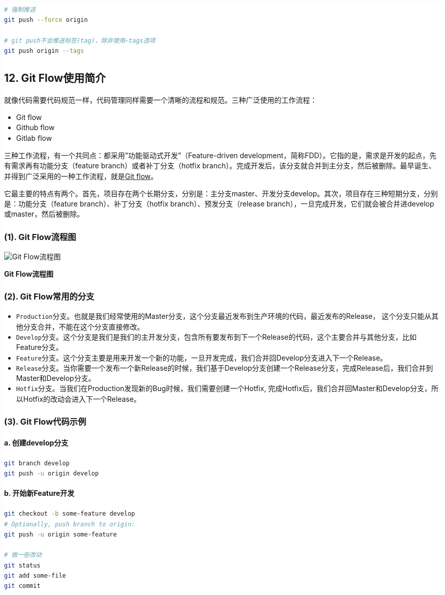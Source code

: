 ```bash
# 强制推送
git push --force origin

# git push不会推送标签(tag)，除非使用–tags选项
git push origin --tags
```

## [](#12-Git-Flow使用简介 "12. Git Flow使用简介")12\. Git Flow使用简介

就像代码需要代码规范一样，代码管理同样需要一个清晰的流程和规范。三种广泛使用的工作流程：

*   Git flow
*   Github flow
*   Gitlab flow

三种工作流程，有一个共同点：都采用”功能驱动式开发”（Feature-driven development，简称FDD）。它指的是，需求是开发的起点，先有需求再有功能分支（feature branch）或者补丁分支（hotfix branch）。完成开发后，该分支就合并到主分支，然后被删除。最早诞生、并得到广泛采用的一种工作流程，就是[Git flow](http://nvie.com/posts/a-successful-git-branching-model/)。

它最主要的特点有两个。首先，项目存在两个长期分支，分别是：主分支master、开发分支develop。其次，项目存在三种短期分支，分别是：功能分支（feature branch）、补丁分支（hotfix branch）、预发分支（release branch），一旦完成开发，它们就会被合并进develop或master，然后被删除。

### [](#1-Git-Flow流程图 "(1). Git Flow流程图")(1). Git Flow流程图

![Git Flow流程图](https://image.gongweiwei.top/blog/cookie/git/02.png)

**Git Flow流程图**

### [](#2-Git-Flow常用的分支 "(2). Git Flow常用的分支")(2). Git Flow常用的分支

*   `Production`分支。也就是我们经常使用的Master分支，这个分支最近发布到生产环境的代码，最近发布的Release， 这个分支只能从其他分支合并，不能在这个分支直接修改。
*   `Develop`分支。这个分支是我们是我们的主开发分支，包含所有要发布到下一个Release的代码，这个主要合并与其他分支，比如Feature分支。
*   `Feature`分支。这个分支主要是用来开发一个新的功能，一旦开发完成，我们合并回Develop分支进入下一个Release。
*   `Release`分支。当你需要一个发布一个新Release的时候，我们基于Develop分支创建一个Release分支，完成Release后，我们合并到Master和Develop分支。
*   `Hotfix`分支。当我们在Production发现新的Bug时候，我们需要创建一个Hotfix, 完成Hotfix后，我们合并回Master和Develop分支，所以Hotfix的改动会进入下一个Release。

### [](#3-Git-Flow代码示例 "(3). Git Flow代码示例")(3). Git Flow代码示例

#### [](#a-创建develop分支 "a. 创建develop分支")a. 创建develop分支

```bash
git branch develop
git push -u origin develop
```

#### [](#b-开始新Feature开发 "b. 开始新Feature开发")b. 开始新Feature开发

```bash
git checkout -b some-feature develop
# Optionally, push branch to origin:
git push -u origin some-feature

# 做一些改动
git status
git add some-file
git commit
```
